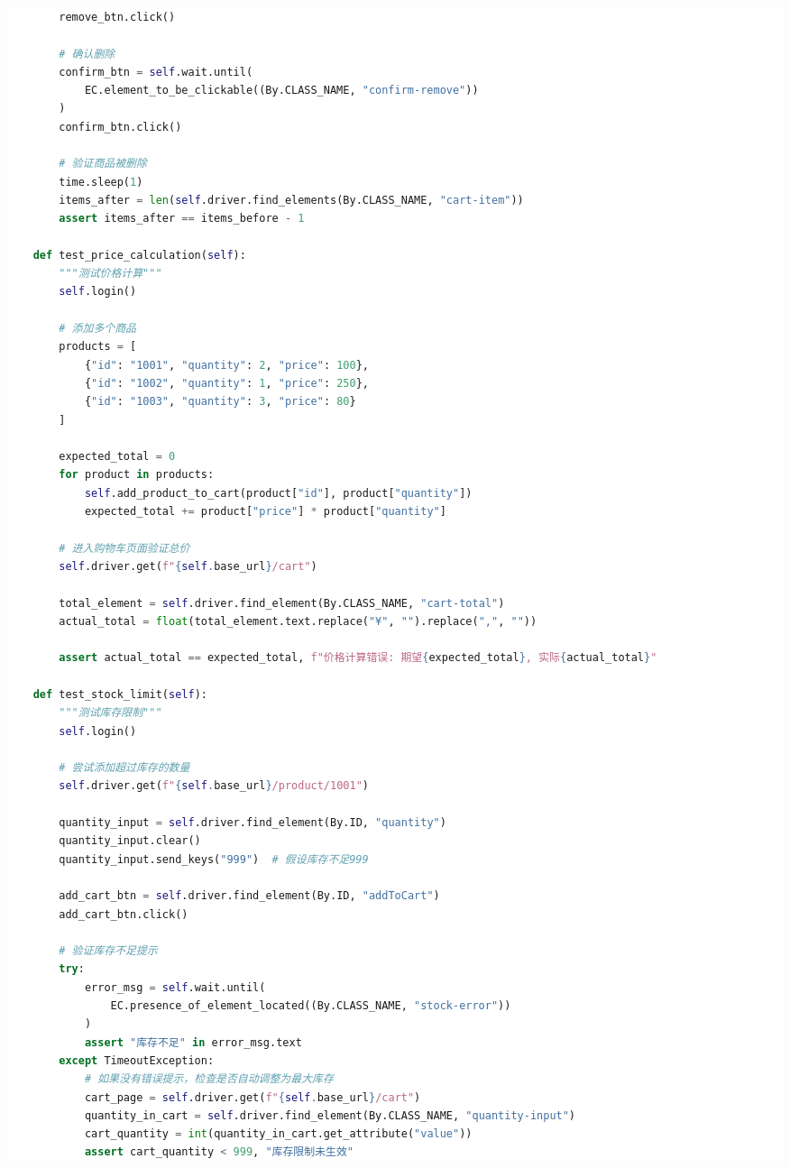 ```python
        remove_btn.click()

        # 确认删除
        confirm_btn = self.wait.until(
            EC.element_to_be_clickable((By.CLASS_NAME, "confirm-remove"))
        )
        confirm_btn.click()

        # 验证商品被删除
        time.sleep(1)
        items_after = len(self.driver.find_elements(By.CLASS_NAME, "cart-item"))
        assert items_after == items_before - 1

    def test_price_calculation(self):
        """测试价格计算"""
        self.login()

        # 添加多个商品
        products = [
            {"id": "1001", "quantity": 2, "price": 100},
            {"id": "1002", "quantity": 1, "price": 250},
            {"id": "1003", "quantity": 3, "price": 80}
        ]

        expected_total = 0
        for product in products:
            self.add_product_to_cart(product["id"], product["quantity"])
            expected_total += product["price"] * product["quantity"]

        # 进入购物车页面验证总价
        self.driver.get(f"{self.base_url}/cart")

        total_element = self.driver.find_element(By.CLASS_NAME, "cart-total")
        actual_total = float(total_element.text.replace("¥", "").replace(",", ""))

        assert actual_total == expected_total, f"价格计算错误: 期望{expected_total}, 实际{actual_total}"

    def test_stock_limit(self):
        """测试库存限制"""
        self.login()

        # 尝试添加超过库存的数量
        self.driver.get(f"{self.base_url}/product/1001")

        quantity_input = self.driver.find_element(By.ID, "quantity")
        quantity_input.clear()
        quantity_input.send_keys("999")  # 假设库存不足999

        add_cart_btn = self.driver.find_element(By.ID, "addToCart")
        add_cart_btn.click()

        # 验证库存不足提示
        try:
            error_msg = self.wait.until(
                EC.presence_of_element_located((By.CLASS_NAME, "stock-error"))
            )
            assert "库存不足" in error_msg.text
        except TimeoutException:
            # 如果没有错误提示，检查是否自动调整为最大库存
            cart_page = self.driver.get(f"{self.base_url}/cart")
            quantity_in_cart = self.driver.find_element(By.CLASS_NAME, "quantity-input")
            cart_quantity = int(quantity_in_cart.get_attribute("value"))
            assert cart_quantity < 999, "库存限制未生效"
```